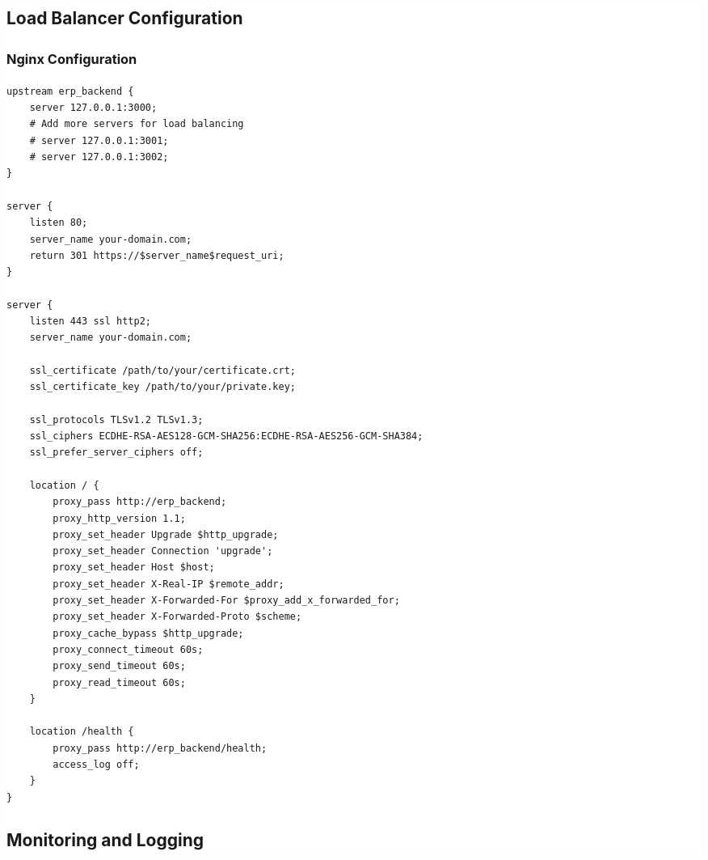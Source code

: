 ## Load Balancer Configuration

### Nginx Configuration
```nginx
upstream erp_backend {
    server 127.0.0.1:3000;
    # Add more servers for load balancing
    # server 127.0.0.1:3001;
    # server 127.0.0.1:3002;
}

server {
    listen 80;
    server_name your-domain.com;
    return 301 https://$server_name$request_uri;
}

server {
    listen 443 ssl http2;
    server_name your-domain.com;

    ssl_certificate /path/to/your/certificate.crt;
    ssl_certificate_key /path/to/your/private.key;

    ssl_protocols TLSv1.2 TLSv1.3;
    ssl_ciphers ECDHE-RSA-AES128-GCM-SHA256:ECDHE-RSA-AES256-GCM-SHA384;
    ssl_prefer_server_ciphers off;

    location / {
        proxy_pass http://erp_backend;
        proxy_http_version 1.1;
        proxy_set_header Upgrade $http_upgrade;
        proxy_set_header Connection 'upgrade';
        proxy_set_header Host $host;
        proxy_set_header X-Real-IP $remote_addr;
        proxy_set_header X-Forwarded-For $proxy_add_x_forwarded_for;
        proxy_set_header X-Forwarded-Proto $scheme;
        proxy_cache_bypass $http_upgrade;
        proxy_connect_timeout 60s;
        proxy_send_timeout 60s;
        proxy_read_timeout 60s;
    }

    location /health {
        proxy_pass http://erp_backend/health;
        access_log off;
    }
}
```

## Monitoring and Logging
